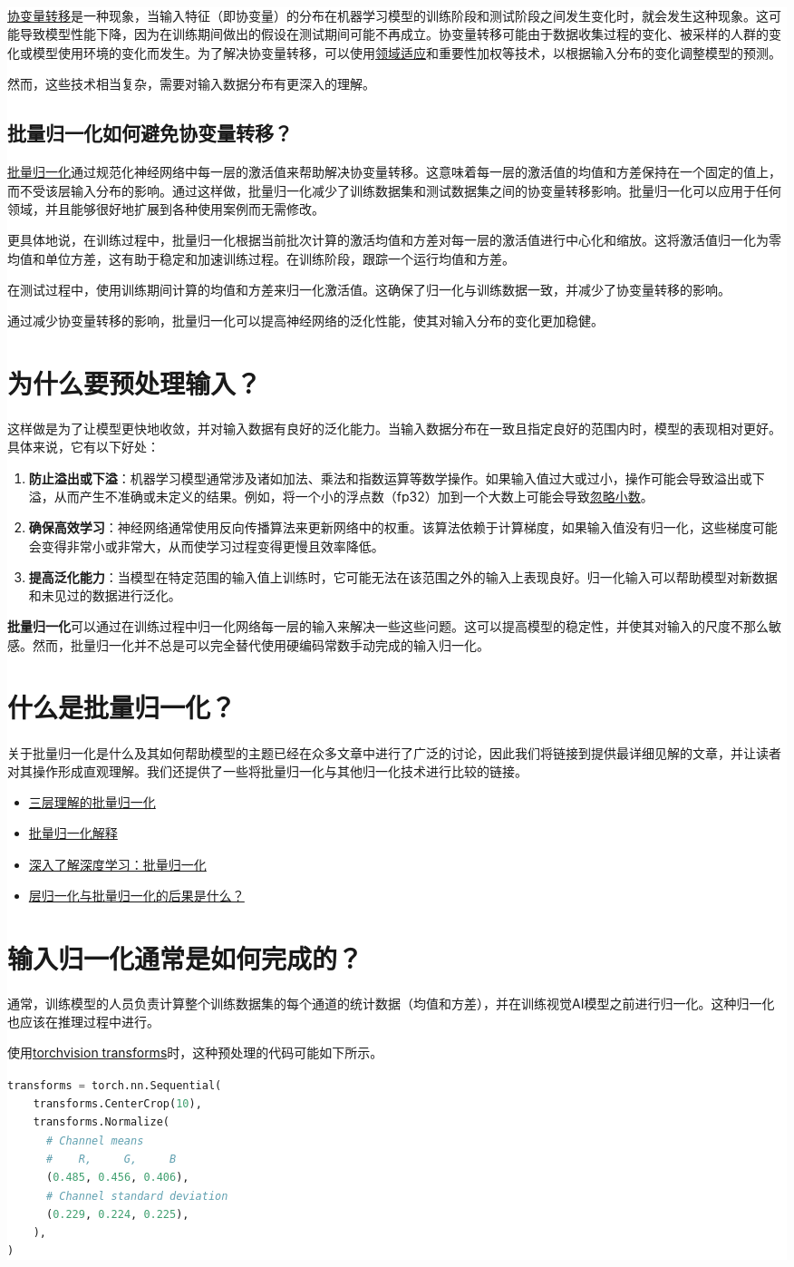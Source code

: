 [协变量转移](https://en.wikipedia.org/wiki/Batch_normalization)是一种现象，当输入特征（即协变量）的分布在机器学习模型的训练阶段和测试阶段之间发生变化时，就会发生这种现象。这可能导致模型性能下降，因为在训练期间做出的假设在测试期间可能不再成立。协变量转移可能由于数据收集过程的变化、被采样的人群的变化或模型使用环境的变化而发生。为了解决协变量转移，可以使用[领域适应](https://en.wikipedia.org/wiki/Domain_adaptation)和重要性加权等技术，以根据输入分布的变化调整模型的预测。

然而，这些技术相当复杂，需要对输入数据分布有更深入的理解。

## 批量归一化如何避免协变量转移？

[批量归一化](https://en.wikipedia.org/wiki/Batch_normalization)通过规范化神经网络中每一层的激活值来帮助解决协变量转移。这意味着每一层的激活值的均值和方差保持在一个固定的值上，而不受该层输入分布的影响。通过这样做，批量归一化减少了训练数据集和测试数据集之间的协变量转移影响。批量归一化可以应用于任何领域，并且能够很好地扩展到各种使用案例而无需修改。

更具体地说，在训练过程中，批量归一化根据当前批次计算的激活均值和方差对每一层的激活值进行中心化和缩放。这将激活值归一化为零均值和单位方差，这有助于稳定和加速训练过程。在训练阶段，跟踪一个运行均值和方差。

在测试过程中，使用训练期间计算的均值和方差来归一化激活值。这确保了归一化与训练数据一致，并减少了协变量转移的影响。

通过减少协变量转移的影响，批量归一化可以提高神经网络的泛化性能，使其对输入分布的变化更加稳健。

# 为什么要预处理输入？

这样做是为了让模型更快地收敛，并对输入数据有良好的泛化能力。当输入数据分布在一致且指定良好的范围内时，模型的表现相对更好。具体来说，它有以下好处：

1.  **防止溢出或下溢**：机器学习模型通常涉及诸如加法、乘法和指数运算等数学操作。如果输入值过大或过小，操作可能会导致溢出或下溢，从而产生不准确或未定义的结果。例如，将一个小的浮点数（fp32）加到一个大数上可能会导致[忽略小数](https://stackoverflow.com/questions/22186589/why-does-adding-a-small-float-to-a-large-float-just-drop-the-small-one)。

1.  **确保高效学习**：神经网络通常使用反向传播算法来更新网络中的权重。该算法依赖于计算梯度，如果输入值没有归一化，这些梯度可能会变得非常小或非常大，从而使学习过程变得更慢且效率降低。

1.  **提高泛化能力**：当模型在特定范围的输入值上训练时，它可能无法在该范围之外的输入上表现良好。归一化输入可以帮助模型对新数据和未见过的数据进行泛化。

**批量归一化**可以通过在训练过程中归一化网络每一层的输入来解决一些这些问题。这可以提高模型的稳定性，并使其对输入的尺度不那么敏感。然而，批量归一化并不总是可以完全替代使用硬编码常数手动完成的输入归一化。

# 什么是批量归一化？

关于批量归一化是什么及其如何帮助模型的主题已经在众多文章中进行了广泛的讨论，因此我们将链接到提供最详细见解的文章，并让读者对其操作形成直观理解。我们还提供了一些将批量归一化与其他归一化技术进行比较的链接。

+   [三层理解的批量归一化](/batch-normalization-in-3-levels-of-understanding-14c2da90a338)

+   [批量归一化解释](/batch-normalisation-explained-5f4bd9de5feb)

+   [深入了解深度学习：批量归一化](https://d2l.ai/chapter_convolutional-modern/batch-norm.html)

+   [层归一化与批量归一化的后果是什么？](https://ai.stackexchange.com/questions/27309/what-are-the-consequences-of-layer-norm-vs-batch-norm)

# 输入归一化通常是如何完成的？

通常，训练模型的人员负责计算整个训练数据集的每个通道的统计数据（均值和方差），并在训练视觉AI模型之前进行归一化。这种归一化也应该在推理过程中进行。

使用[torchvision transforms](https://pytorch.org/vision/main/transforms.html)时，这种预处理的代码可能如下所示。

```py
transforms = torch.nn.Sequential(
    transforms.CenterCrop(10),
    transforms.Normalize(
      # Channel means
      #    R,     G,     B
      (0.485, 0.456, 0.406),
      # Channel standard deviation
      (0.229, 0.224, 0.225),
    ),
)
```
